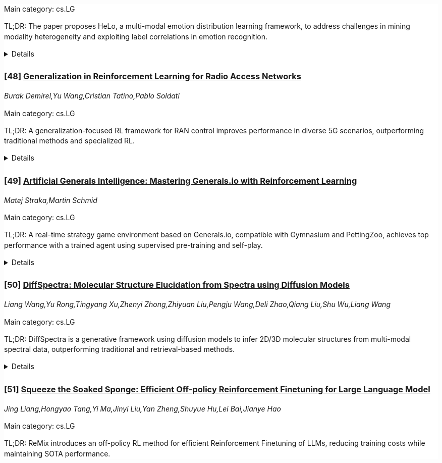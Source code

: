 Main category: cs.LG

TL;DR: The paper proposes HeLo, a multi-modal emotion distribution learning framework, to address challenges in mining modality heterogeneity and exploiting label correlations in emotion recognition.


<details><summary>Details</summary></details>


### [48] [Generalization in Reinforcement Learning for Radio Access Networks](https://arxiv.org/abs/2507.06602)
*Burak Demirel,Yu Wang,Cristian Tatino,Pablo Soldati*

Main category: cs.LG

TL;DR: A generalization-focused RL framework for RAN control improves performance in diverse 5G scenarios, outperforming traditional methods and specialized RL.


<details><summary>Details</summary></details>


### [49] [Artificial Generals Intelligence: Mastering Generals.io with Reinforcement Learning](https://arxiv.org/abs/2507.06825)
*Matej Straka,Martin Schmid*

Main category: cs.LG

TL;DR: A real-time strategy game environment based on Generals.io, compatible with Gymnasium and PettingZoo, achieves top performance with a trained agent using supervised pre-training and self-play.


<details><summary>Details</summary></details>


### [50] [DiffSpectra: Molecular Structure Elucidation from Spectra using Diffusion Models](https://arxiv.org/abs/2507.06853)
*Liang Wang,Yu Rong,Tingyang Xu,Zhenyi Zhong,Zhiyuan Liu,Pengju Wang,Deli Zhao,Qiang Liu,Shu Wu,Liang Wang*

Main category: cs.LG

TL;DR: DiffSpectra is a generative framework using diffusion models to infer 2D/3D molecular structures from multi-modal spectral data, outperforming traditional and retrieval-based methods.


<details><summary>Details</summary></details>


### [51] [Squeeze the Soaked Sponge: Efficient Off-policy Reinforcement Finetuning for Large Language Model](https://arxiv.org/abs/2507.06892)
*Jing Liang,Hongyao Tang,Yi Ma,Jinyi Liu,Yan Zheng,Shuyue Hu,Lei Bai,Jianye Hao*

Main category: cs.LG

TL;DR: ReMix introduces an off-policy RL method for efficient Reinforcement Finetuning of LLMs, reducing training costs while maintaining SOTA performance.
